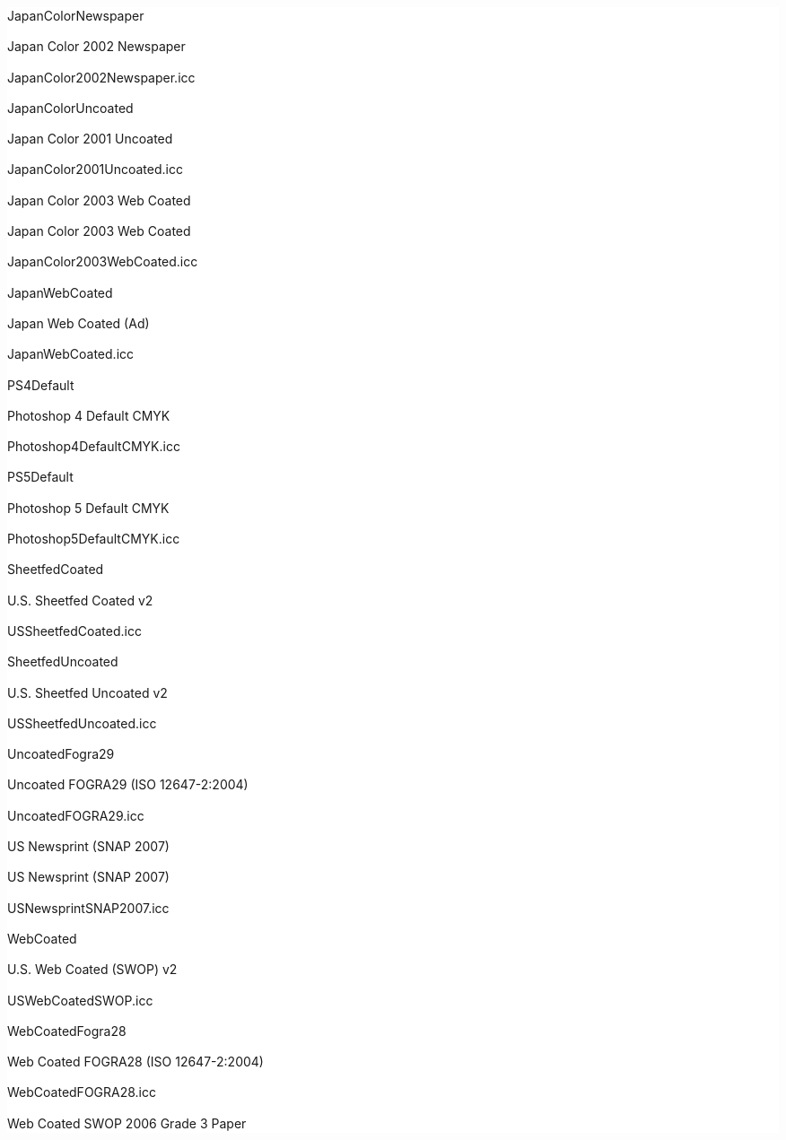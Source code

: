   </tr> 
  <tr> 
   <td colname="col1"> <p> <span class="codeph"> JapanColorNewspaper</span> </p> </td> 
   <td colname="col2"> <p> Japan Color 2002 Newspaper </p> </td> 
   <td colspan="2"> <p> <span class="filepath"> JapanColor2002Newspaper.icc </span> </p> </td> 
  </tr> 
  <tr> 
   <td colname="col1"> <p> <span class="codeph"> JapanColorUncoated</span> </p> </td> 
   <td colname="col2"> <p> Japan Color 2001 Uncoated </p> </td> 
   <td colspan="2"> <p> <span class="filepath"> JapanColor2001Uncoated.icc </span> </p> </td> 
  </tr> 
  <tr> 
   <td colname="col1"> <p> <span class="codeph"> Japan Color 2003 Web Coated</span> </p> </td> 
   <td colname="col2"> <p> Japan Color 2003 Web Coated </p> </td> 
   <td colspan="2"> <p> <span class="filepath"> JapanColor2003WebCoated.icc </span> </p> </td> 
  </tr> 
  <tr> 
   <td colname="col1"> <p> <span class="codeph"> JapanWebCoated</span> </p> </td> 
   <td colname="col2"> <p> Japan Web Coated (Ad) </p> </td> 
   <td colspan="2"> <p> <span class="filepath"> JapanWebCoated.icc</span> </p> </td> 
  </tr> 
  <tr> 
   <td colname="col1"> <p> <span class="codeph"> PS4Default</span> </p> </td> 
   <td colname="col2"> <p> Photoshop 4 Default CMYK </p> </td> 
   <td colspan="2"> <p> <span class="filepath"> Photoshop4DefaultCMYK.icc</span> </p> </td> 
  </tr> 
  <tr> 
   <td colname="col1"> <p> <span class="codeph"> PS5Default </span> </p> </td> 
   <td colname="col2"> <p> Photoshop 5 Default CMYK </p> </td> 
   <td colspan="2"> <p> <span class="filepath"> Photoshop5DefaultCMYK.icc</span> </p> </td> 
  </tr> 
  <tr> 
   <td colname="col1"> <p> <span class="codeph"> SheetfedCoated</span> </p> </td> 
   <td colname="col2"> <p> U.S. Sheetfed Coated v2 </p> </td> 
   <td colspan="2"> <p> <span class="filepath"> USSheetfedCoated.icc </span> </p> </td> 
  </tr> 
  <tr> 
   <td colname="col1"> <p> <span class="codeph"> SheetfedUncoated</span> </p> </td> 
   <td colname="col2"> <p> U.S. Sheetfed Uncoated v2 </p> </td> 
   <td colspan="2"> <p> <span class="filepath"> USSheetfedUncoated.icc</span> </p> </td> 
  </tr> 
  <tr> 
   <td colname="col1"> <p> <span class="codeph"> UncoatedFogra29</span> </p> </td> 
   <td colname="col2"> <p> Uncoated FOGRA29 (ISO 12647-2:2004) </p> </td> 
   <td colspan="2"> <p> <span class="filepath"> UncoatedFOGRA29.icc</span> </p> </td> 
  </tr> 
  <tr> 
   <td colname="col1"> <p>
     <!--NEW AUGUST 2017--><span class="codeph"> US Newsprint (SNAP 2007)</span> </p> </td> 
   <td colname="col2"> <p>US Newsprint (SNAP 2007) </p> </td> 
   <td colspan="2"> <p><span class="filepath"> USNewsprintSNAP2007.icc</span> </p> </td> 
  </tr> 
  <tr> 
   <td colname="col1"> <p> <span class="codeph"> WebCoated</span> </p> </td> 
   <td colname="col2"> <p> U.S. Web Coated (SWOP) v2 </p> </td> 
   <td colspan="2"> <p> <span class="filepath"> USWebCoatedSWOP.icc</span> </p> </td> 
  </tr> 
  <tr> 
   <td colname="col1"> <p> <span class="codeph"> WebCoatedFogra28 </span> </p> </td> 
   <td colname="col2"> <p> Web Coated FOGRA28 (ISO 12647-2:2004) </p> </td> 
   <td colspan="2"> <p> <span class="filepath"> WebCoatedFOGRA28.icc</span> </p> </td> 
  </tr> 
  <tr> 
   <td colname="col1"> <p> <span class="codeph"> Web Coated SWOP 2006 Grade 3 Paper</span> </p> </td> 